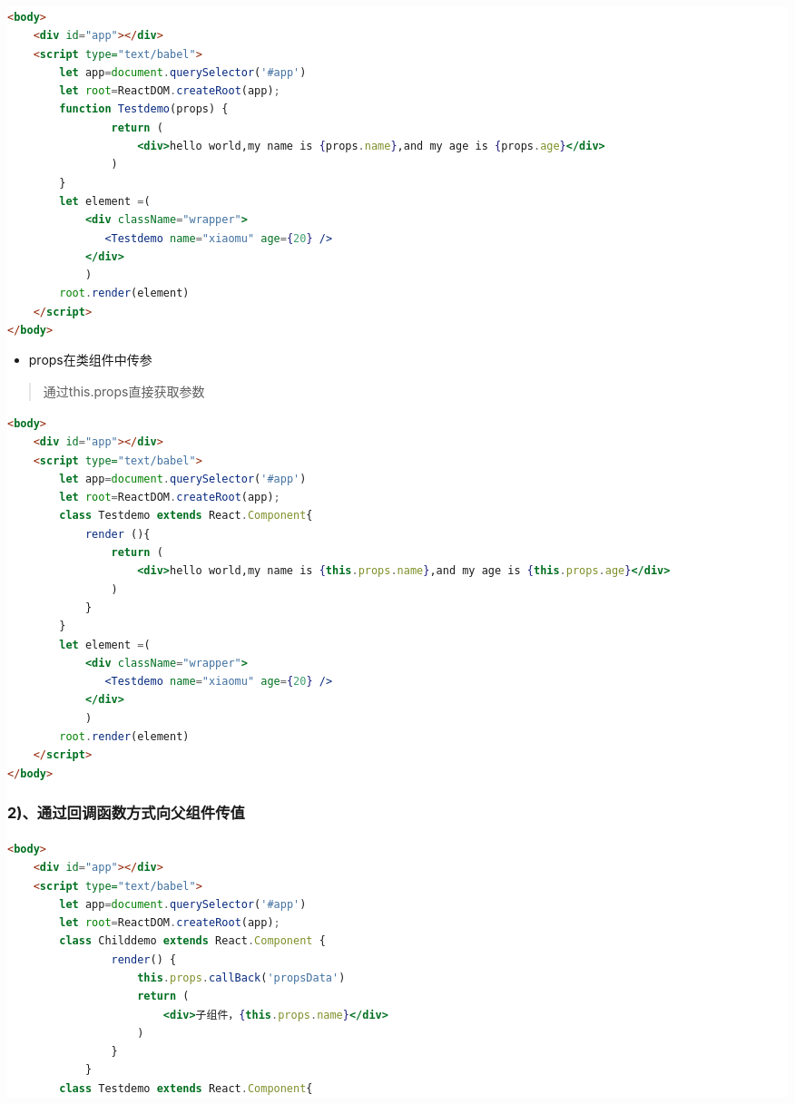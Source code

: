 ```html
<body>
    <div id="app"></div>
    <script type="text/babel">
        let app=document.querySelector('#app')
        let root=ReactDOM.createRoot(app);
        function Testdemo(props) {
                return (
                    <div>hello world,my name is {props.name},and my age is {props.age}</div>
                )
        }
        let element =(
            <div className="wrapper">
               <Testdemo name="xiaomu" age={20} />
            </div>
            )
        root.render(element)
    </script>
</body>
```

* props在类组件中传参

> 通过this.props直接获取参数

```html
<body>
    <div id="app"></div>
    <script type="text/babel">
        let app=document.querySelector('#app')
        let root=ReactDOM.createRoot(app);
        class Testdemo extends React.Component{
            render (){
                return (
                    <div>hello world,my name is {this.props.name},and my age is {this.props.age}</div>
                )
            }
        }
        let element =(
            <div className="wrapper">
               <Testdemo name="xiaomu" age={20} />
            </div>
            )
        root.render(element)
    </script>
</body>
```

### 2)、通过回调函数方式向父组件传值

```html
<body>
    <div id="app"></div>
    <script type="text/babel">
        let app=document.querySelector('#app')
        let root=ReactDOM.createRoot(app);
        class Childdemo extends React.Component {
                render() {
                    this.props.callBack('propsData')
                    return (
                        <div>子组件，{this.props.name}</div>
                    )
                }
            }
        class Testdemo extends React.Component{
```